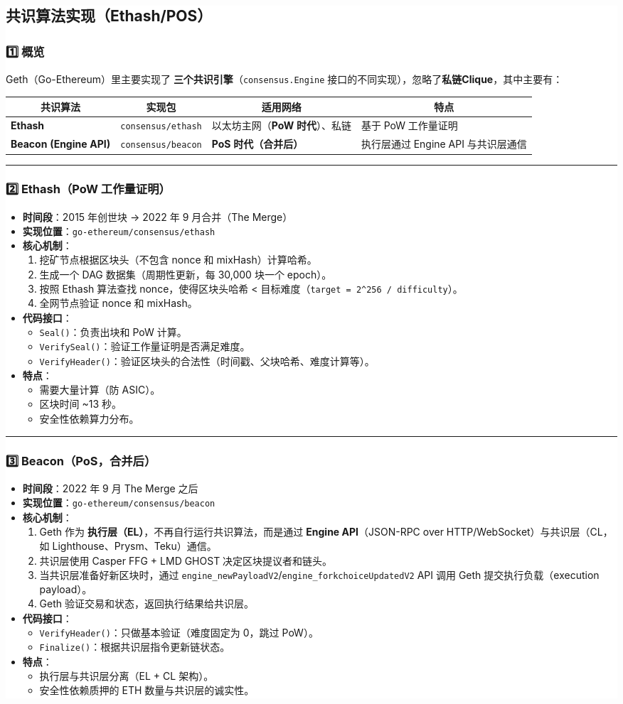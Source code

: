 



## 共识算法实现（Ethash/POS）

### 1️⃣ 概览

Geth（Go-Ethereum）里主要实现了 **三个共识引擎**（`consensus.Engine` 接口的不同实现），忽略了**私链Clique**，其中主要有：

| 共识算法                | 实现包             | 适用网络                         | 特点                               |
| ----------------------- | ------------------ | -------------------------------- | ---------------------------------- |
| **Ethash**              | `consensus/ethash` | 以太坊主网（**PoW 时代**）、私链 | 基于 PoW 工作量证明                |
| **Beacon (Engine API)** | `consensus/beacon` | **PoS 时代（合并后）**           | 执行层通过 Engine API 与共识层通信 |

------

### 2️⃣ Ethash（PoW 工作量证明）

- **时间段**：2015 年创世块 → 2022 年 9 月合并（The Merge）
- **实现位置**：`go-ethereum/consensus/ethash`
- **核心机制**：
  1. 挖矿节点根据区块头（不包含 nonce 和 mixHash）计算哈希。
  2. 生成一个 DAG 数据集（周期性更新，每 30,000 块一个 epoch）。
  3. 按照 Ethash 算法查找 nonce，使得区块头哈希 < 目标难度（`target = 2^256 / difficulty`）。
  4. 全网节点验证 nonce 和 mixHash。
- **代码接口**：
  - `Seal()`：负责出块和 PoW 计算。
  - `VerifySeal()`：验证工作量证明是否满足难度。
  - `VerifyHeader()`：验证区块头的合法性（时间戳、父块哈希、难度计算等）。
- **特点**：
  - 需要大量计算（防 ASIC）。
  - 区块时间 ~13 秒。
  - 安全性依赖算力分布。

------

### 3️⃣ Beacon（PoS，合并后）

- **时间段**：2022 年 9 月 The Merge 之后
- **实现位置**：`go-ethereum/consensus/beacon`
- **核心机制**：
  1. Geth 作为 **执行层（EL）**，不再自行运行共识算法，而是通过 **Engine API**（JSON-RPC over HTTP/WebSocket）与共识层（CL，如 Lighthouse、Prysm、Teku）通信。
  2. 共识层使用 Casper FFG + LMD GHOST 决定区块提议者和链头。
  3. 当共识层准备好新区块时，通过 `engine_newPayloadV2`/`engine_forkchoiceUpdatedV2` API 调用 Geth 提交执行负载（execution payload）。
  4. Geth 验证交易和状态，返回执行结果给共识层。
- **代码接口**：
  - `VerifyHeader()`：只做基本验证（难度固定为 0，跳过 PoW）。
  - `Finalize()`：根据共识层指令更新链状态。
- **特点**：
  - 执行层与共识层分离（EL + CL 架构）。
  - 安全性依赖质押的 ETH 数量与共识层的诚实性。

